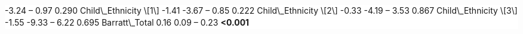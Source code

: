 <td style=" padding:0.2cm; text-align:left; vertical-align:top; text-align:center;  ">
-3.24 – 0.97
</td>
<td style=" padding:0.2cm; text-align:left; vertical-align:top; text-align:center;  ">
0.290
</td>
</tr>
<tr>
<td style=" padding:0.2cm; text-align:left; vertical-align:top; text-align:left; ">
Child\_Ethnicity \[1\]
</td>
<td style=" padding:0.2cm; text-align:left; vertical-align:top; text-align:center;  ">
-1.41
</td>
<td style=" padding:0.2cm; text-align:left; vertical-align:top; text-align:center;  ">
-3.67 – 0.85
</td>
<td style=" padding:0.2cm; text-align:left; vertical-align:top; text-align:center;  ">
0.222
</td>
</tr>
<tr>
<td style=" padding:0.2cm; text-align:left; vertical-align:top; text-align:left; ">
Child\_Ethnicity \[2\]
</td>
<td style=" padding:0.2cm; text-align:left; vertical-align:top; text-align:center;  ">
-0.33
</td>
<td style=" padding:0.2cm; text-align:left; vertical-align:top; text-align:center;  ">
-4.19 – 3.53
</td>
<td style=" padding:0.2cm; text-align:left; vertical-align:top; text-align:center;  ">
0.867
</td>
</tr>
<tr>
<td style=" padding:0.2cm; text-align:left; vertical-align:top; text-align:left; ">
Child\_Ethnicity \[3\]
</td>
<td style=" padding:0.2cm; text-align:left; vertical-align:top; text-align:center;  ">
-1.55
</td>
<td style=" padding:0.2cm; text-align:left; vertical-align:top; text-align:center;  ">
-9.33 – 6.22
</td>
<td style=" padding:0.2cm; text-align:left; vertical-align:top; text-align:center;  ">
0.695
</td>
</tr>
<tr>
<td style=" padding:0.2cm; text-align:left; vertical-align:top; text-align:left; ">
Barratt\_Total
</td>
<td style=" padding:0.2cm; text-align:left; vertical-align:top; text-align:center;  ">
0.16
</td>
<td style=" padding:0.2cm; text-align:left; vertical-align:top; text-align:center;  ">
0.09 – 0.23
</td>
<td style=" padding:0.2cm; text-align:left; vertical-align:top; text-align:center;  ">
<strong>&lt;0.001</strong>
</td>
</tr>
<tr>
